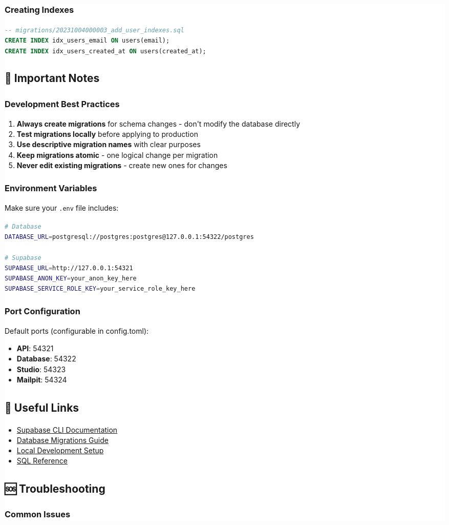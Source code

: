 ### Creating Indexes

```sql
-- migrations/20231004000003_add_user_indexes.sql
CREATE INDEX idx_users_email ON users(email);
CREATE INDEX idx_users_created_at ON users(created_at);
```

## 🚨 Important Notes

### Development Best Practices

1. **Always create migrations** for schema changes - don't modify the database directly
2. **Test migrations locally** before applying to production
3. **Use descriptive migration names** with clear purposes
4. **Keep migrations atomic** - one logical change per migration
5. **Never edit existing migrations** - create new ones for changes

### Environment Variables

Make sure your `.env` file includes:

```bash
# Database
DATABASE_URL=postgresql://postgres:postgres@127.0.0.1:54322/postgres

# Supabase
SUPABASE_URL=http://127.0.0.1:54321
SUPABASE_ANON_KEY=your_anon_key_here
SUPABASE_SERVICE_ROLE_KEY=your_service_role_key_here
```

### Port Configuration

Default ports (configurable in config.toml):

- **API**: 54321
- **Database**: 54322
- **Studio**: 54323
- **Mailpit**: 54324

## 🔗 Useful Links

- [Supabase CLI Documentation](https://supabase.com/docs/guides/cli)
- [Database Migrations Guide](https://supabase.com/docs/guides/cli/local-development#database-migrations)
- [Local Development Setup](https://supabase.com/docs/guides/cli/local-development)
- [SQL Reference](https://supabase.com/docs/guides/database)

## 🆘 Troubleshooting

### Common Issues
